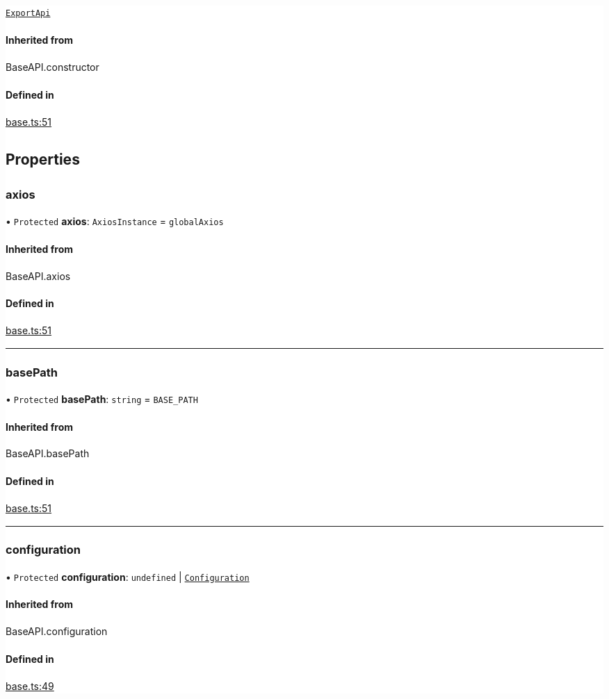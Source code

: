 [`ExportApi`](ExportApi.md)

#### Inherited from

BaseAPI.constructor

#### Defined in

[base.ts:51](https://github.com/RedHatInsights/javascript-clients/blob/main/packages/insights/base.ts#L51)

## Properties

### axios

• `Protected` **axios**: `AxiosInstance` = `globalAxios`

#### Inherited from

BaseAPI.axios

#### Defined in

[base.ts:51](https://github.com/RedHatInsights/javascript-clients/blob/main/packages/insights/base.ts#L51)

___

### basePath

• `Protected` **basePath**: `string` = `BASE_PATH`

#### Inherited from

BaseAPI.basePath

#### Defined in

[base.ts:51](https://github.com/RedHatInsights/javascript-clients/blob/main/packages/insights/base.ts#L51)

___

### configuration

• `Protected` **configuration**: `undefined` \| [`Configuration`](Configuration.md)

#### Inherited from

BaseAPI.configuration

#### Defined in

[base.ts:49](https://github.com/RedHatInsights/javascript-clients/blob/main/packages/insights/base.ts#L49)
